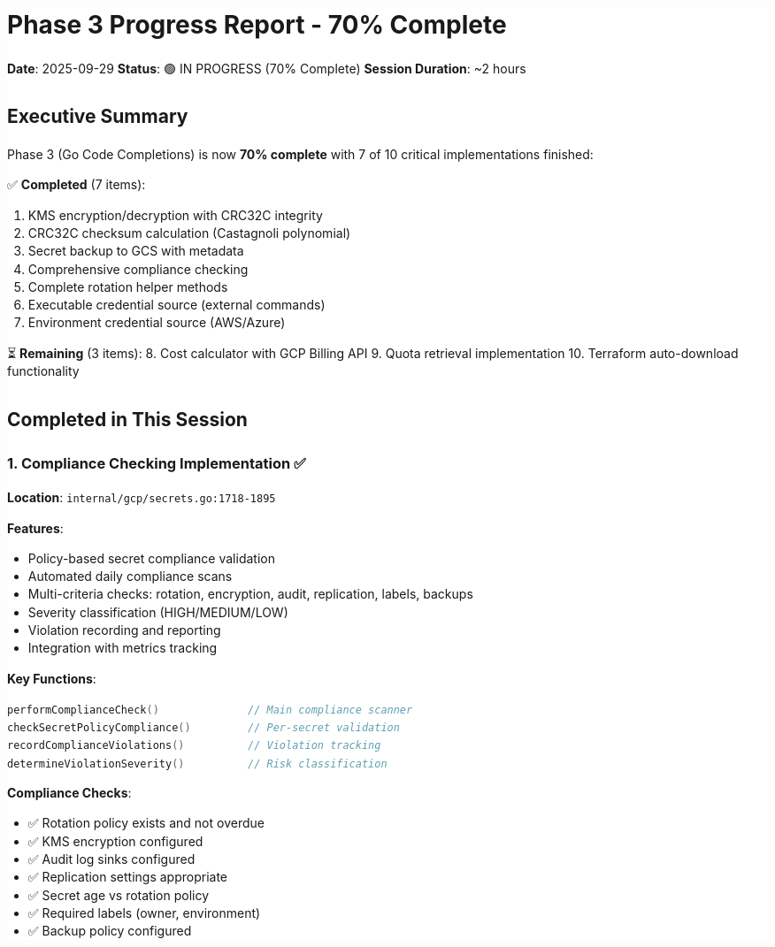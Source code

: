 # Phase 3 Progress Report - 70% Complete

**Date**: 2025-09-29
**Status**: 🟢 IN PROGRESS (70% Complete)
**Session Duration**: ~2 hours

## Executive Summary

Phase 3 (Go Code Completions) is now **70% complete** with 7 of 10 critical implementations finished:

✅ **Completed** (7 items):
1. KMS encryption/decryption with CRC32C integrity
2. CRC32C checksum calculation (Castagnoli polynomial)
3. Secret backup to GCS with metadata
4. Comprehensive compliance checking
5. Complete rotation helper methods
6. Executable credential source (external commands)
7. Environment credential source (AWS/Azure)

⏳ **Remaining** (3 items):
8. Cost calculator with GCP Billing API
9. Quota retrieval implementation
10. Terraform auto-download functionality

## Completed in This Session

### 1. Compliance Checking Implementation ✅
**Location**: `internal/gcp/secrets.go:1718-1895`

**Features**:
- Policy-based secret compliance validation
- Automated daily compliance scans
- Multi-criteria checks: rotation, encryption, audit, replication, labels, backups
- Severity classification (HIGH/MEDIUM/LOW)
- Violation recording and reporting
- Integration with metrics tracking

**Key Functions**:
```go
performComplianceCheck()              // Main compliance scanner
checkSecretPolicyCompliance()         // Per-secret validation
recordComplianceViolations()          // Violation tracking
determineViolationSeverity()          // Risk classification
```

**Compliance Checks**:
- ✅ Rotation policy exists and not overdue
- ✅ KMS encryption configured
- ✅ Audit log sinks configured
- ✅ Replication settings appropriate
- ✅ Secret age vs rotation policy
- ✅ Required labels (owner, environment)
- ✅ Backup policy configured
